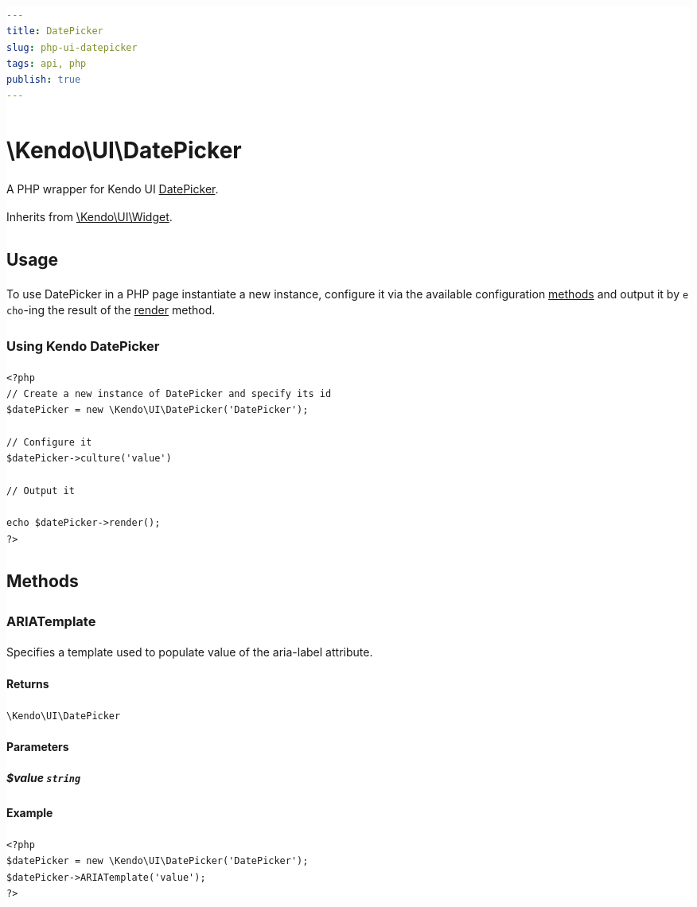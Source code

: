 ```yaml
---
title: DatePicker
slug: php-ui-datepicker
tags: api, php
publish: true
---
```


# \Kendo\UI\DatePicker

A PHP wrapper for Kendo UI [DatePicker](/api/web/datepicker).

Inherits from [\Kendo\UI\Widget](/api/wrappers/php/Kendo/UI/Widget).

## Usage

To use DatePicker in a PHP page instantiate a new instance, configure it via the available
configuration [methods](#methods) and output it by `echo`-ing the result of the [render](/api/wrappers/php/Kendo/UI/Widget#render) method.

### Using Kendo DatePicker

    <?php
    // Create a new instance of DatePicker and specify its id
    $datePicker = new \Kendo\UI\DatePicker('DatePicker');

    // Configure it
    $datePicker->culture('value')

    // Output it

    echo $datePicker->render();
    ?>


## Methods

### ARIATemplate
Specifies a template used to populate value of the aria-label attribute.

#### Returns
`\Kendo\UI\DatePicker`

#### Parameters

##### $value `string`



#### Example 
    <?php
    $datePicker = new \Kendo\UI\DatePicker('DatePicker');
    $datePicker->ARIATemplate('value');
    ?>

